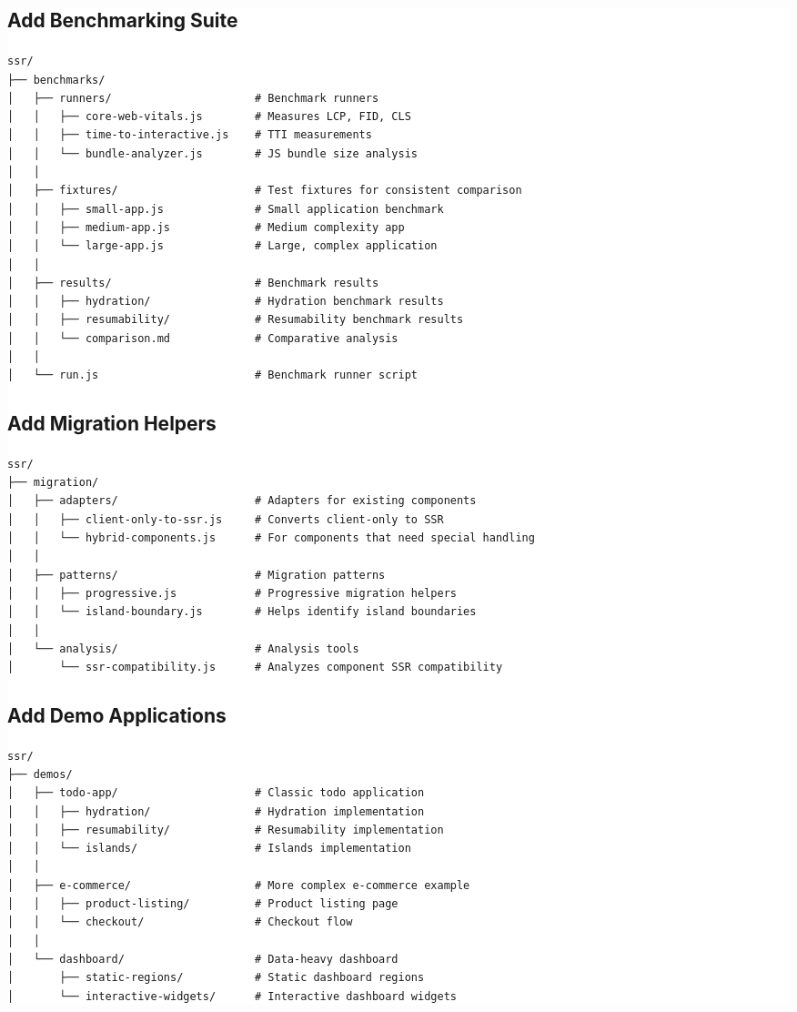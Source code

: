 ## Add Benchmarking Suite

```
ssr/
├── benchmarks/
│   ├── runners/                      # Benchmark runners
│   │   ├── core-web-vitals.js        # Measures LCP, FID, CLS
│   │   ├── time-to-interactive.js    # TTI measurements
│   │   └── bundle-analyzer.js        # JS bundle size analysis
│   │
│   ├── fixtures/                     # Test fixtures for consistent comparison
│   │   ├── small-app.js              # Small application benchmark
│   │   ├── medium-app.js             # Medium complexity app
│   │   └── large-app.js              # Large, complex application
│   │
│   ├── results/                      # Benchmark results
│   │   ├── hydration/                # Hydration benchmark results
│   │   ├── resumability/             # Resumability benchmark results
│   │   └── comparison.md             # Comparative analysis
│   │
│   └── run.js                        # Benchmark runner script
```

## Add Migration Helpers

```
ssr/
├── migration/
│   ├── adapters/                     # Adapters for existing components
│   │   ├── client-only-to-ssr.js     # Converts client-only to SSR
│   │   └── hybrid-components.js      # For components that need special handling
│   │
│   ├── patterns/                     # Migration patterns
│   │   ├── progressive.js            # Progressive migration helpers
│   │   └── island-boundary.js        # Helps identify island boundaries
│   │
│   └── analysis/                     # Analysis tools
│       └── ssr-compatibility.js      # Analyzes component SSR compatibility
```

## Add Demo Applications

```
ssr/
├── demos/
│   ├── todo-app/                     # Classic todo application
│   │   ├── hydration/                # Hydration implementation
│   │   ├── resumability/             # Resumability implementation
│   │   └── islands/                  # Islands implementation
│   │
│   ├── e-commerce/                   # More complex e-commerce example
│   │   ├── product-listing/          # Product listing page
│   │   └── checkout/                 # Checkout flow
│   │
│   └── dashboard/                    # Data-heavy dashboard
│       ├── static-regions/           # Static dashboard regions
│       └── interactive-widgets/      # Interactive dashboard widgets
```
